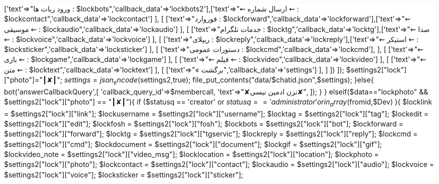  ['text'=>"ورود ربات ها : $lockbots",'callback_data'=>'lockbots2'],['text'=>"⇜ ارسال شماره ⇜ : $lockcontact",'callback_data'=>'lockcontact']
 ],
 [
 ['text'=>"فوروارد : $lockforward",'callback_data'=>'lockforward'],['text'=>"⇜ موسیقی ⇜ : $lockaudio",'callback_data'=>'lockaudio']
 ],
 [
 ['text'=>"خدمات تلگرام : $locktg",'callback_data'=>'locktg'],['text'=>"⇜ صدا ⇜ : $lockvoice",'callback_data'=>'lockvoice']
 ],
 [
 ['text'=>"ریپلای : $lockreply",'callback_data'=>'lockreply'],['text'=>"⇜ استیکر ⇜ : $locksticker",'callback_data'=>'locksticker']
 ],
 [
 ['text'=>"دستورات عمومی : $lockcmd",'callback_data'=>'lockcmd'],
 ],
 [
 ['text'=>"⇜ بازی ⇜ : $lockgame",'callback_data'=>'lockgame']
 ],
 [
 ['text'=>"⇜ فیلم ⇜ : $lockvideo",'callback_data'=>'lockvideo']
 ],
 [
 ['text'=>"⇜ متن ⇜ : $locktext",'callback_data'=>'locktext']
 ],
 [
 ['text'=>"« برگشت",'callback_data'=>'settings']
 ],
                    ]
             ])
         ]);
$settings2["lock"]["photo"]="┃✘┃";
$settings = json_encode($settings2,true);
file_put_contents("data/$chatid.json",$settings);
		 }else{
			bot('answerCallbackQuery',[
'callback_query_id'=>$membercall,
'text'=>"✘نزن ادمین نیسی✘",
]);
  }
  }
  elseif($data=="lockphoto" && $settings2["lock"]["photo"] == "┃✘┃"){
			 if ($statusq == 'creator' or $statusq == 'administrator' or in_array($fromid,$Dev) ){
$locklink = $settings2["lock"]["link"];
$lockusername = $settings2["lock"]["username"];
$locktag = $settings2["lock"]["tag"];
$lockedit = $settings2["lock"]["edit"];
$lockfosh = $settings2["lock"]["fosh"];
$lockbots = $settings2["lock"]["bot"];
$lockforward = $settings2["lock"]["forward"];
$locktg = $settings2["lock"]["tgservic"];
$lockreply = $settings2["lock"]["reply"];
$lockcmd = $settings2["lock"]["cmd"];
$lockdocument = $settings2["lock"]["document"];
$lockgif = $settings2["lock"]["gif"];
$lockvideo_note = $settings2["lock"]["video_msg"];
$locklocation = $settings2["lock"]["location"];
$lockphoto = $settings2["lock"]["photo"];
$lockcontact = $settings2["lock"]["contact"];
$lockaudio = $settings2["lock"]["audio"];
$lockvoice = $settings2["lock"]["voice"];
$locksticker = $settings2["lock"]["sticker"];